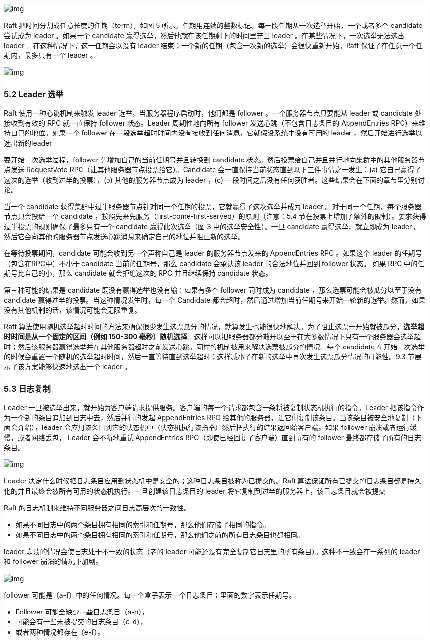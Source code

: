 ![img](https://tva1.sinaimg.cn/large/008eGmZEly1gpovra16p4j30it081gn3.jpg)

Raft 把时间分割成任意长度的任期（term），如图 5 所示。任期用连续的整数标记。每一段任期从一次选举开始，一个或者多个 candidate 尝试成为 leader 。如果一个 candidate 赢得选举，然后他就在该任期剩下的时间里充当 leader 。在某些情况下，一次选举无法选出 leader 。在这种情况下，这一任期会以没有 leader 结束；一个新的任期（包含一次新的选举）会很快重新开始。Raft 保证了在任意一个任期内，最多只有一个 leader 。

![img](https://tva1.sinaimg.cn/large/008eGmZEly1gpowd0vpkoj30gx05sdg6.jpg)

### 5.2 Leader 选举

Raft 使用一种心跳机制来触发 leader 选举。当服务器程序启动时，他们都是 follower 。一个服务器节点只要能从 leader 或 candidate 处接收到有效的 RPC 就一直保持 follower 状态。Leader 周期性地向所有 follower 发送心跳（不包含日志条目的 AppendEntries RPC）来维持自己的地位。如果一个 follower 在一段选举超时时间内没有接收到任何消息，它就假设系统中没有可用的 leader ，然后开始进行选举以选出新的leader

要开始一次选举过程，follower 先增加自己的当前任期号并且转换到 candidate 状态。然后投票给自己并且并行地向集群中的其他服务器节点发送 RequestVote RPC（让其他服务器节点投票给它）。Candidate 会一直保持当前状态直到以下三件事情之一发生：(a) 它自己赢得了这次的选举（收到过半的投票），(b) 其他的服务器节点成为 leader ，(c) 一段时间之后没有任何获胜者。这些结果会在下面的章节里分别讨论。

当一个 candidate 获得集群中过半服务器节点针对同一个任期的投票，它就赢得了这次选举并成为 leader 。对于同一个任期，每个服务器节点只会投给一个 candidate ，按照先来先服务（first-come-first-served）的原则（注意：5.4 节在投票上增加了额外的限制）。要求获得过半投票的规则确保了最多只有一个 candidate 赢得此次选举（图 3 中的选举安全性）。一旦 candidate 赢得选举，就立即成为 leader 。然后它会向其他的服务器节点发送心跳消息来确定自己的地位并阻止新的选举。

在等待投票期间，candidate 可能会收到另一个声称自己是 leader 的服务器节点发来的 AppendEntries RPC 。如果这个 leader 的任期号（包含在RPC中）不小于 candidate 当前的任期号，那么 candidate 会承认该 leader 的合法地位并回到 follower 状态。 如果 RPC 中的任期号比自己的小，那么 candidate 就会拒绝这次的 RPC 并且继续保持 candidate 状态。

第三种可能的结果是 candidate 既没有赢得选举也没有输：如果有多个 follower 同时成为 candidate ，那么选票可能会被瓜分以至于没有 candidate 赢得过半的投票。当这种情况发生时，每一个 Candidate 都会超时，然后通过增加当前任期号来开始一轮新的选举。然而，如果没有其他机制的话，该情况可能会无限重复。

Raft 算法使用随机选举超时时间的方法来确保很少发生选票瓜分的情况，就算发生也能很快地解决。为了阻止选票一开始就被瓜分，**选举超时时间是从一个固定的区间（例如 150-300 毫秒）随机选择**。这样可以把服务器都分散开以至于在大多数情况下只有一个服务器会选举超时；然后该服务器赢得选举并在其他服务器超时之前发送心跳。同样的机制被用来解决选票被瓜分的情况。每个 candidate 在开始一次选举的时候会重置一个随机的选举超时时间，然后一直等待直到选举超时；这样减小了在新的选举中再次发生选票瓜分情况的可能性。9.3 节展示了该方案能够快速地选出一个 leader 。

### 5.3 日志复制

Leader 一旦被选举出来，就开始为客户端请求提供服务。客户端的每一个请求都包含一条将被复制状态机执行的指令。Leader 把该指令作为一个新的条目追加到日志中去，然后并行的发起 AppendEntries RPC 给其他的服务器，让它们复制该条目。当该条目被安全地复制（下面会介绍），leader 会应用该条目到它的状态机中（状态机执行该指令）然后把执行的结果返回给客户端。如果 follower 崩溃或者运行缓慢，或者网络丢包， Leader 会不断地重试 AppendEntries RPC（即使已经回复了客户端）直到所有的 follower 最终都存储了所有的日志条目。

![img](https://tva1.sinaimg.cn/large/008eGmZEly1gpp1wj8l5jj30jg0dxwgy.jpg)

Leader 决定什么时候把日志条目应用到状态机中是安全的；这种日志条目被称为已提交的。Raft 算法保证所有已提交的日志条目都是持久化的并且最终会被所有可用的状态机执行。一旦创建该日志条目的 leader 将它复制到过半的服务器上，该日志条目就会被提交

 Raft 的日志机制来维持不同服务器之间日志高层次的一致性。

* 如果不同日志中的两个条目拥有相同的索引和任期号，那么他们存储了相同的指令。
* 如果不同日志中的两个条目拥有相同的索引和任期号，那么他们之前的所有日志条目也都相同。

leader 崩溃的情况会使日志处于不一致的状态（老的 leader 可能还没有完全复制它日志里的所有条目）。这种不一致会在一系列的 leader 和 follower 崩溃的情况下加剧。

![img](https://tva1.sinaimg.cn/large/008eGmZEly1gpp227gz3fj30h40anab6.jpg)

follower 可能是（a-f）中的任何情况。每一个盒子表示一个日志条目；里面的数字表示任期号。

* Follower 可能会缺少一些日志条目（a-b），
* 可能会有一些未被提交的日志条目（c-d），
* 或者两种情况都存在（e-f）。
